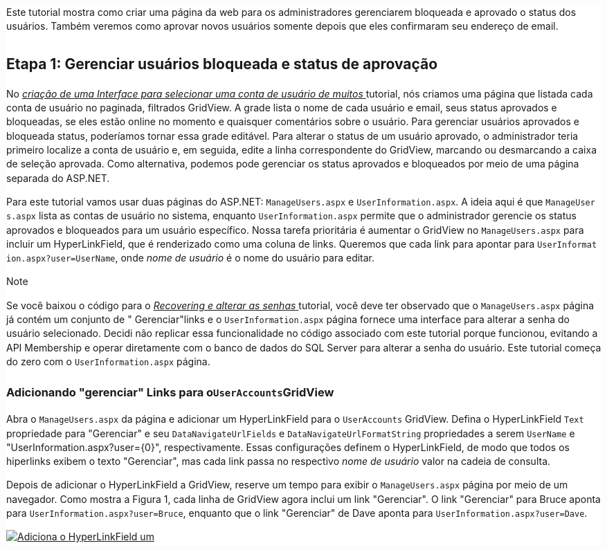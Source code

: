 Este tutorial mostra como criar uma página da web para os administradores gerenciarem bloqueada e aprovado o status dos usuários. Também veremos como aprovar novos usuários somente depois que eles confirmaram seu endereço de email.

## <a name="step-1-managing-users-locked-out-and-approved-statuses"></a>Etapa 1: Gerenciar usuários bloqueada e status de aprovação

No <a id="Tutorial12"> </a> [ *criação de uma Interface para selecionar uma conta de usuário de muitos* ](building-an-interface-to-select-one-user-account-from-many-vb.md) tutorial, nós criamos uma página que listada cada conta de usuário no paginada, filtrados GridView. A grade lista o nome de cada usuário e email, seus status aprovados e bloqueadas, se eles estão online no momento e quaisquer comentários sobre o usuário. Para gerenciar usuários aprovados e bloqueada status, poderíamos tornar essa grade editável. Para alterar o status de um usuário aprovado, o administrador teria primeiro localize a conta de usuário e, em seguida, edite a linha correspondente do GridView, marcando ou desmarcando a caixa de seleção aprovada. Como alternativa, podemos pode gerenciar os status aprovados e bloqueados por meio de uma página separada do ASP.NET.

Para este tutorial vamos usar duas páginas do ASP.NET: `ManageUsers.aspx` e `UserInformation.aspx`. A ideia aqui é que `ManageUsers.aspx` lista as contas de usuário no sistema, enquanto `UserInformation.aspx` permite que o administrador gerencie os status aprovados e bloqueados para um usuário específico. Nossa tarefa prioritária é aumentar o GridView no `ManageUsers.aspx` para incluir um HyperLinkField, que é renderizado como uma coluna de links. Queremos que cada link para apontar para `UserInformation.aspx?user=UserName`, onde *nome de usuário* é o nome do usuário para editar.

> [!NOTE]
> Se você baixou o código para o <a id="Tutorial13"> </a> [ *Recovering e alterar as senhas* ](recovering-and-changing-passwords-vb.md) tutorial, você deve ter observado que o `ManageUsers.aspx` página já contém um conjunto de " Gerenciar"links e o `UserInformation.aspx` página fornece uma interface para alterar a senha do usuário selecionado. Decidi não replicar essa funcionalidade no código associado com este tutorial porque funcionou, evitando a API Membership e operar diretamente com o banco de dados do SQL Server para alterar a senha do usuário. Este tutorial começa do zero com o `UserInformation.aspx` página.


### <a name="adding-manage-links-to-theuseraccountsgridview"></a>Adicionando "gerenciar" Links para o`UserAccounts`GridView

Abra o `ManageUsers.aspx` da página e adicionar um HyperLinkField para o `UserAccounts` GridView. Defina o HyperLinkField `Text` propriedade para "Gerenciar" e seu `DataNavigateUrlFields` e `DataNavigateUrlFormatString` propriedades a serem `UserName` e "UserInformation.aspx?user={0}", respectivamente. Essas configurações definem o HyperLinkField, de modo que todos os hiperlinks exibem o texto "Gerenciar", mas cada link passa no respectivo *nome de usuário* valor na cadeia de consulta.

Depois de adicionar o HyperLinkField a GridView, reserve um tempo para exibir o `ManageUsers.aspx` página por meio de um navegador. Como mostra a Figura 1, cada linha de GridView agora inclui um link "Gerenciar". O link "Gerenciar" para Bruce aponta para `UserInformation.aspx?user=Bruce`, enquanto que o link "Gerenciar" de Dave aponta para `UserInformation.aspx?user=Dave`.


[![Adiciona o HyperLinkField um](unlocking-and-approving-user-accounts-vb/_static/image2.png)](unlocking-and-approving-user-accounts-vb/_static/image1.png)

